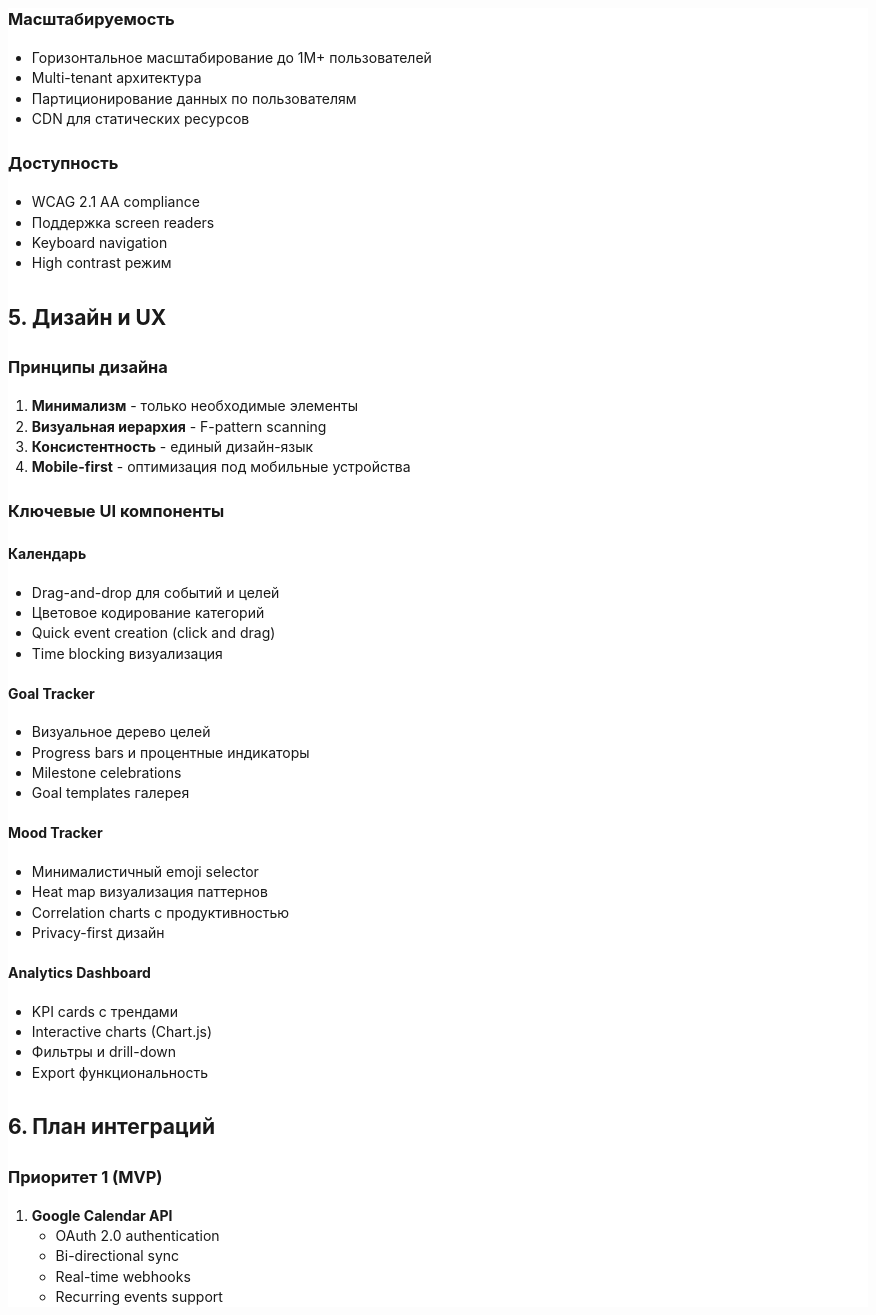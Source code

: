 ### Масштабируемость
- Горизонтальное масштабирование до 1M+ пользователей
- Multi-tenant архитектура
- Партиционирование данных по пользователям
- CDN для статических ресурсов

### Доступность
- WCAG 2.1 AA compliance
- Поддержка screen readers
- Keyboard navigation
- High contrast режим

## 5. Дизайн и UX

### Принципы дизайна
1. **Минимализм** - только необходимые элементы
2. **Визуальная иерархия** - F-pattern scanning
3. **Консистентность** - единый дизайн-язык
4. **Mobile-first** - оптимизация под мобильные устройства

### Ключевые UI компоненты

#### Календарь
- Drag-and-drop для событий и целей
- Цветовое кодирование категорий
- Quick event creation (click and drag)
- Time blocking визуализация

#### Goal Tracker
- Визуальное дерево целей
- Progress bars и процентные индикаторы
- Milestone celebrations
- Goal templates галерея

#### Mood Tracker
- Минималистичный emoji selector
- Heat map визуализация паттернов
- Correlation charts с продуктивностью
- Privacy-first дизайн

#### Analytics Dashboard
- KPI cards с трендами
- Interactive charts (Chart.js)
- Фильтры и drill-down
- Export функциональность

## 6. План интеграций

### Приоритет 1 (MVP)
1. **Google Calendar API**
    - OAuth 2.0 authentication
    - Bi-directional sync
    - Real-time webhooks
    - Recurring events support
